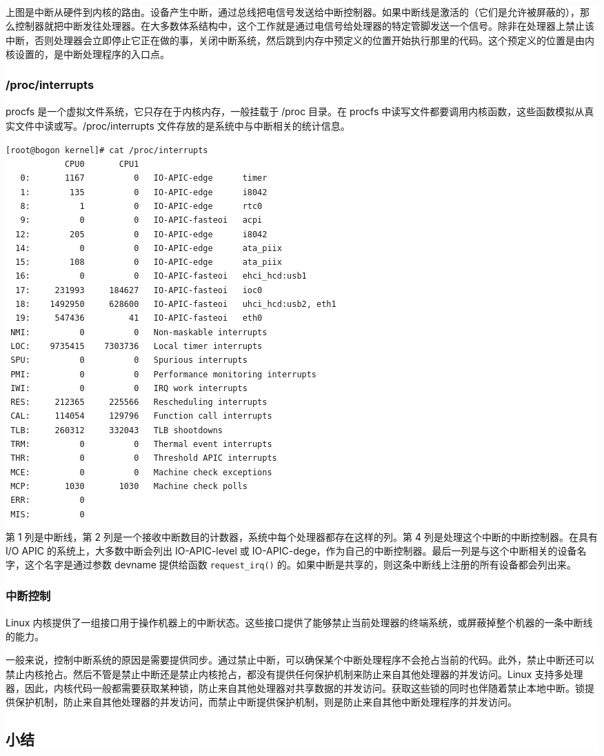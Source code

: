 上图是中断从硬件到内核的路由。设备产生中断，通过总线把电信号发送给中断控制器。如果中断线是激活的（它们是允许被屏蔽的），那么控制器就把中断发往处理器。在大多数体系结构中，这个工作就是通过电信号给处理器的特定管脚发送一个信号。除非在处理器上禁止该中断，否则处理器会立即停止它正在做的事，关闭中断系统，然后跳到内存中预定义的位置开始执行那里的代码。这个预定义的位置是由内核设置的，是中断处理程序的入口点。


### /proc/interrupts

procfs 是一个虚拟文件系统，它只存在于内核内存，一般挂载于 /proc 目录。在 procfs 中读写文件都要调用内核函数，这些函数模拟从真实文件中读或写。/proc/interrupts 文件存放的是系统中与中断相关的统计信息。

```bash
[root@bogon kernel]# cat /proc/interrupts 
            CPU0       CPU1       
   0:       1167          0   IO-APIC-edge      timer
   1:        135          0   IO-APIC-edge      i8042
   8:          1          0   IO-APIC-edge      rtc0
   9:          0          0   IO-APIC-fasteoi   acpi
  12:        205          0   IO-APIC-edge      i8042
  14:          0          0   IO-APIC-edge      ata_piix
  15:        108          0   IO-APIC-edge      ata_piix
  16:          0          0   IO-APIC-fasteoi   ehci_hcd:usb1
  17:     231993     184627   IO-APIC-fasteoi   ioc0
  18:    1492950     628600   IO-APIC-fasteoi   uhci_hcd:usb2, eth1
  19:     547436         41   IO-APIC-fasteoi   eth0
 NMI:          0          0   Non-maskable interrupts
 LOC:    9735415    7303736   Local timer interrupts
 SPU:          0          0   Spurious interrupts
 PMI:          0          0   Performance monitoring interrupts
 IWI:          0          0   IRQ work interrupts
 RES:     212365     225566   Rescheduling interrupts
 CAL:     114054     129796   Function call interrupts
 TLB:     260312     332043   TLB shootdowns
 TRM:          0          0   Thermal event interrupts
 THR:          0          0   Threshold APIC interrupts
 MCE:          0          0   Machine check exceptions
 MCP:       1030       1030   Machine check polls
 ERR:          0
 MIS:          0
```

第 1 列是中断线，第 2 列是一个接收中断数目的计数器，系统中每个处理器都存在这样的列。第 4 列是处理这个中断的中断控制器。在具有 I/O APIC 的系统上，大多数中断会列出 IO-APIC-level 或 IO-APIC-dege，作为自己的中断控制器。最后一列是与这个中断相关的设备名字，这个名字是通过参数 devname 提供给函数 `request_irq()` 的。如果中断是共享的，则这条中断线上注册的所有设备都会列出来。


### 中断控制
Linux 内核提供了一组接口用于操作机器上的中断状态。这些接口提供了能够禁止当前处理器的终端系统，或屏蔽掉整个机器的一条中断线的能力。

一般来说，控制中断系统的原因是需要提供同步。通过禁止中断，可以确保某个中断处理程序不会抢占当前的代码。此外，禁止中断还可以禁止内核抢占。然后不管是禁止中断还是禁止内核抢占，都没有提供任何保护机制来防止来自其他处理器的并发访问。Linux 支持多处理器，因此，内核代码一般都需要获取某种锁，防止来自其他处理器对共享数据的并发访问。获取这些锁的同时也伴随着禁止本地中断。锁提供保护机制，防止来自其他处理器的并发访问，而禁止中断提供保护机制，则是防止来自其他中断处理程序的并发访问。


## 小结
